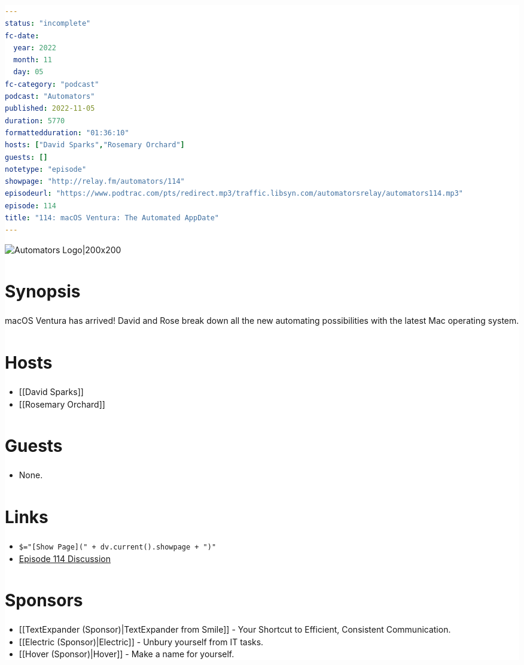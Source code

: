 ```yaml
---
status: "incomplete"
fc-date:
  year: 2022
  month: 11
  day: 05
fc-category: "podcast"
podcast: "Automators"
published: 2022-11-05
duration: 5770
formattedduration: "01:36:10"
hosts: ["David Sparks","Rosemary Orchard"]
guests: []
notetype: "episode"
showpage: "http://relay.fm/automators/114"
episodeurl: "https://www.podtrac.com/pts/redirect.mp3/traffic.libsyn.com/automatorsrelay/automators114.mp3"
episode: 114
title: "114: macOS Ventura: The Automated AppDate"
---
```

![Automators Logo|200x200](Logo.jpg)

# Synopsis
macOS Ventura has arrived! David and Rose break down all the new automating possibilities with the latest Mac operating system.

# Hosts
- [[David Sparks]]
- [[Rosemary Orchard]]

# Guests
- None.

# Links
- `$="[Show Page](" + dv.current().showpage + ")"`
- [Episode 114 Discussion](https://talk.automators.fm/t/114-macos-ventura-the-automated-appdate/14650)

# Sponsors
- [[TextExpander (Sponsor)|TextExpander from Smile]] - Your Shortcut to Efficient, Consistent Communication.
- [[Electric (Sponsor)|Electric]] - Unbury yourself from IT tasks.
- [[Hover (Sponsor)|Hover]] - Make a name for yourself.
